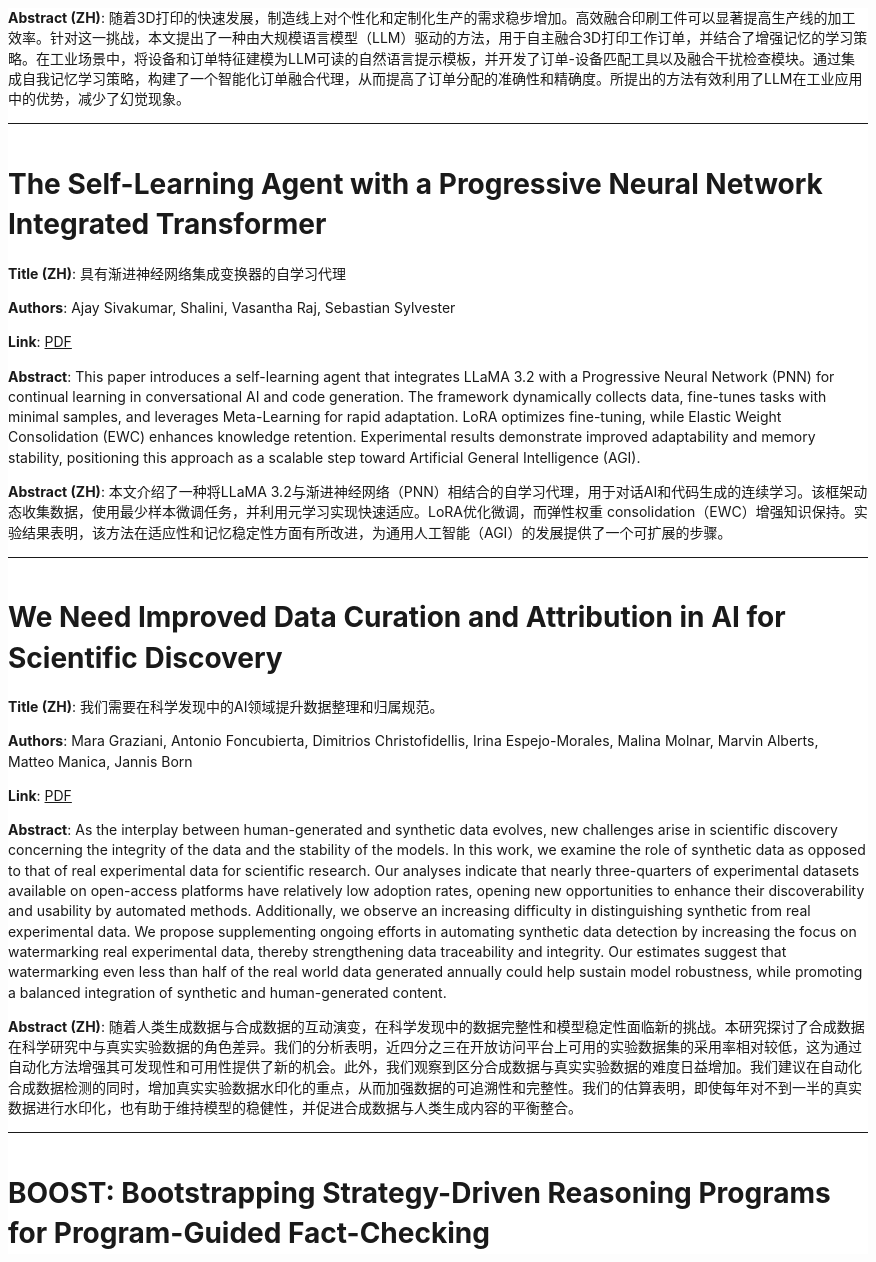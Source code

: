 **Abstract (ZH)**: 随着3D打印的快速发展，制造线上对个性化和定制化生产的需求稳步增加。高效融合印刷工件可以显著提高生产线的加工效率。针对这一挑战，本文提出了一种由大规模语言模型（LLM）驱动的方法，用于自主融合3D打印工作订单，并结合了增强记忆的学习策略。在工业场景中，将设备和订单特征建模为LLM可读的自然语言提示模板，并开发了订单-设备匹配工具以及融合干扰检查模块。通过集成自我记忆学习策略，构建了一个智能化订单融合代理，从而提高了订单分配的准确性和精确度。所提出的方法有效利用了LLM在工业应用中的优势，减少了幻觉现象。 

---
# The Self-Learning Agent with a Progressive Neural Network Integrated Transformer 

**Title (ZH)**: 具有渐进神经网络集成变换器的自学习代理 

**Authors**: Ajay Sivakumar, Shalini, Vasantha Raj, Sebastian Sylvester  

**Link**: [PDF](https://arxiv.org/pdf/2504.02489)  

**Abstract**: This paper introduces a self-learning agent that integrates LLaMA 3.2 with a Progressive Neural Network (PNN) for continual learning in conversational AI and code generation. The framework dynamically collects data, fine-tunes tasks with minimal samples, and leverages Meta-Learning for rapid adaptation. LoRA optimizes fine-tuning, while Elastic Weight Consolidation (EWC) enhances knowledge retention. Experimental results demonstrate improved adaptability and memory stability, positioning this approach as a scalable step toward Artificial General Intelligence (AGI). 

**Abstract (ZH)**: 本文介绍了一种将LLaMA 3.2与渐进神经网络（PNN）相结合的自学习代理，用于对话AI和代码生成的连续学习。该框架动态收集数据，使用最少样本微调任务，并利用元学习实现快速适应。LoRA优化微调，而弹性权重 consolidation（EWC）增强知识保持。实验结果表明，该方法在适应性和记忆稳定性方面有所改进，为通用人工智能（AGI）的发展提供了一个可扩展的步骤。 

---
# We Need Improved Data Curation and Attribution in AI for Scientific Discovery 

**Title (ZH)**: 我们需要在科学发现中的AI领域提升数据整理和归属规范。 

**Authors**: Mara Graziani, Antonio Foncubierta, Dimitrios Christofidellis, Irina Espejo-Morales, Malina Molnar, Marvin Alberts, Matteo Manica, Jannis Born  

**Link**: [PDF](https://arxiv.org/pdf/2504.02486)  

**Abstract**: As the interplay between human-generated and synthetic data evolves, new challenges arise in scientific discovery concerning the integrity of the data and the stability of the models. In this work, we examine the role of synthetic data as opposed to that of real experimental data for scientific research. Our analyses indicate that nearly three-quarters of experimental datasets available on open-access platforms have relatively low adoption rates, opening new opportunities to enhance their discoverability and usability by automated methods. Additionally, we observe an increasing difficulty in distinguishing synthetic from real experimental data. We propose supplementing ongoing efforts in automating synthetic data detection by increasing the focus on watermarking real experimental data, thereby strengthening data traceability and integrity. Our estimates suggest that watermarking even less than half of the real world data generated annually could help sustain model robustness, while promoting a balanced integration of synthetic and human-generated content. 

**Abstract (ZH)**: 随着人类生成数据与合成数据的互动演变，在科学发现中的数据完整性和模型稳定性面临新的挑战。本研究探讨了合成数据在科学研究中与真实实验数据的角色差异。我们的分析表明，近四分之三在开放访问平台上可用的实验数据集的采用率相对较低，这为通过自动化方法增强其可发现性和可用性提供了新的机会。此外，我们观察到区分合成数据与真实实验数据的难度日益增加。我们建议在自动化合成数据检测的同时，增加真实实验数据水印化的重点，从而加强数据的可追溯性和完整性。我们的估算表明，即使每年对不到一半的真实数据进行水印化，也有助于维持模型的稳健性，并促进合成数据与人类生成内容的平衡整合。 

---
# BOOST: Bootstrapping Strategy-Driven Reasoning Programs for Program-Guided Fact-Checking 
